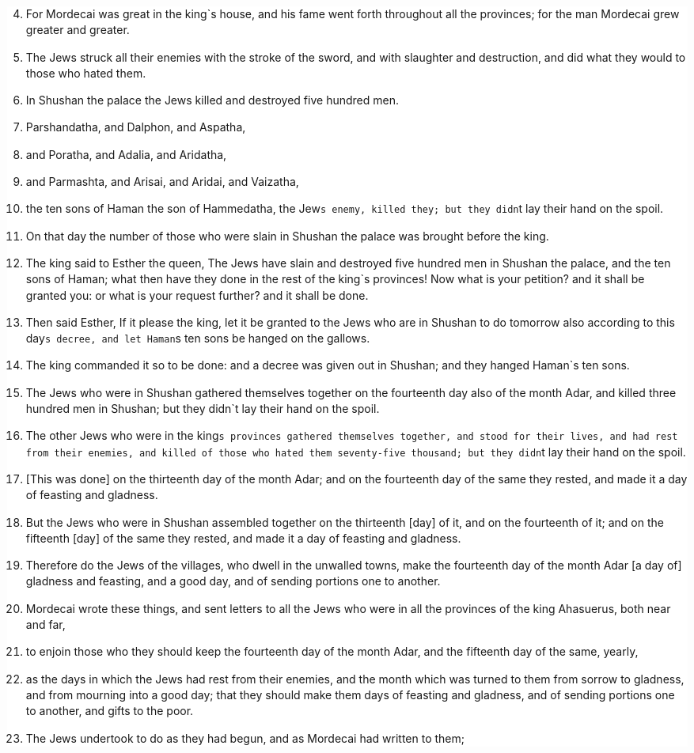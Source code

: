 4. For Mordecai was great in the king`s house, and his fame went forth throughout all the provinces; for the man Mordecai grew greater and greater.

5. The Jews struck all their enemies with the stroke of the sword, and with slaughter and destruction, and did what they would to those who hated them.

6. In Shushan the palace the Jews killed and destroyed five hundred men.

7. Parshandatha, and Dalphon, and Aspatha,

8. and Poratha, and Adalia, and Aridatha,

9. and Parmashta, and Arisai, and Aridai, and Vaizatha,

10. the ten sons of Haman the son of Hammedatha, the Jew`s enemy, killed they; but they didn`t lay their hand on the spoil.

11. On that day the number of those who were slain in Shushan the palace was brought before the king.

12. The king said to Esther the queen, The Jews have slain and destroyed five hundred men in Shushan the palace, and the ten sons of Haman; what then have they done in the rest of the king`s provinces! Now what is your petition? and it shall be granted you: or what is your request further? and it shall be done.

13. Then said Esther, If it please the king, let it be granted to the Jews who are in Shushan to do tomorrow also according to this day`s decree, and let Haman`s ten sons be hanged on the gallows.

14. The king commanded it so to be done: and a decree was given out in Shushan; and they hanged Haman`s ten sons.

15. The Jews who were in Shushan gathered themselves together on the fourteenth day also of the month Adar, and killed three hundred men in Shushan; but they didn`t lay their hand on the spoil.

16. The other Jews who were in the king`s provinces gathered themselves together, and stood for their lives, and had rest from their enemies, and killed of those who hated them seventy-five thousand; but they didn`t lay their hand on the spoil.

17. [This was done] on the thirteenth day of the month Adar; and on the fourteenth day of the same they rested, and made it a day of feasting and gladness.

18. But the Jews who were in Shushan assembled together on the thirteenth [day] of it, and on the fourteenth of it; and on the fifteenth [day] of the same they rested, and made it a day of feasting and gladness.

19. Therefore do the Jews of the villages, who dwell in the unwalled towns, make the fourteenth day of the month Adar [a day of] gladness and feasting, and a good day, and of sending portions one to another.

20. Mordecai wrote these things, and sent letters to all the Jews who were in all the provinces of the king Ahasuerus, both near and far,

21. to enjoin those who they should keep the fourteenth day of the month Adar, and the fifteenth day of the same, yearly,

22. as the days in which the Jews had rest from their enemies, and the month which was turned to them from sorrow to gladness, and from mourning into a good day; that they should make them days of feasting and gladness, and of sending portions one to another, and gifts to the poor.

23. The Jews undertook to do as they had begun, and as Mordecai had written to them;
